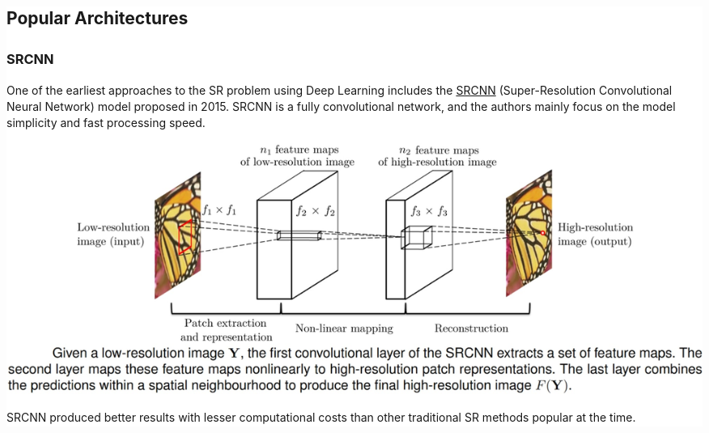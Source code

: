 ## Popular Architectures

### SRCNN

One of the earliest approaches to the SR problem using Deep Learning includes the [SRCNN](https://arxiv.org/pdf/1501.00092.pdf) (Super-Resolution Convolutional Neural Network) model proposed in 2015. SRCNN is a fully convolutional network, and the authors mainly focus on the model simplicity and fast processing speed.

![srcnn-arch](images/srcnn_arch.jpg)

SRCNN produced better results with lesser computational costs than other traditional SR methods popular at the time.
